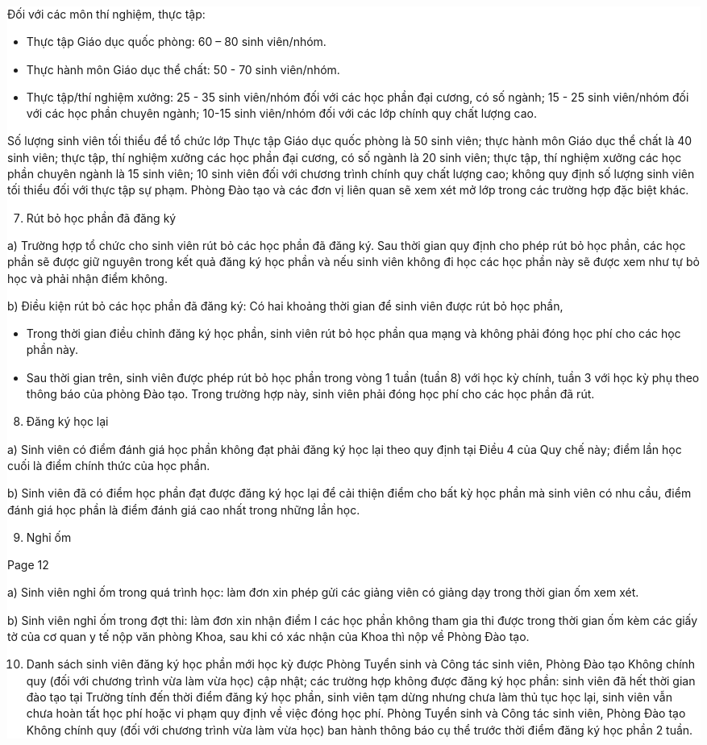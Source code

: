 Đối với các môn thí nghiệm, thực tập:

- Thực tập Giáo dục quốc phòng: 60 – 80 sinh viên/nhóm.

- Thực hành môn Giáo dục thể chất: 50 - 70 sinh viên/nhóm.

- Thực tập/thí nghiệm xưởng: 25 - 35 sinh viên/nhóm đối với các học phần đại cương, có số ngành; 15 - 25 sinh viên/nhóm đối với các học phần chuyên ngành; 10-15 sinh viên/nhóm đối với các lớp chính quy chất lượng cao.

Số lượng sinh viên tối thiểu để tổ chức lớp Thực tập Giáo dục quốc phòng là 50 sinh viên; thực hành môn Giáo dục thể chất là 40 sinh viên; thực tập, thí nghiệm xưởng các học phần đại cương, có số ngành là 20 sinh viên; thực tập, thí nghiệm xưởng các học phần chuyên ngành là 15 sinh viên; 10 sinh viên đối với chương trình chính quy chất lượng cao; không quy định số lượng sinh viên tối thiểu đối với thực tập sự phạm. Phòng Đào tạo và các đơn vị liên quan sẽ xem xét mở lớp trong các trường hợp đặc biệt khác.

7. Rút bỏ học phần đã đăng ký

a) Trường hợp tổ chức cho sinh viên rút bỏ các học phần đã đăng ký. Sau thời gian quy định cho phép rút bỏ học phần, các học phần sẽ được giữ nguyên trong kết quả đăng ký học phần và nếu sinh viên không đi học các học phần này sẽ được xem như tự bỏ học và phải nhận điểm không.

b) Điều kiện rút bỏ các học phần đã đăng ký: Có hai khoảng thời gian để sinh viên được rút bỏ học phần,

- Trong thời gian điều chỉnh đăng ký học phần, sinh viên rút bỏ học phần qua mạng và không phải đóng học phí cho các học phần này.

- Sau thời gian trên, sinh viên được phép rút bỏ học phần trong vòng 1 tuần (tuần 8) với học kỳ chính, tuần 3 với học kỳ phụ theo thông báo của phòng Đào tạo. Trong trường hợp này, sinh viên phải đóng học phí cho các học phần đã rút.

8. Đăng ký học lại

a) Sinh viên có điểm đánh giá học phần không đạt phải đăng ký học lại theo quy định tại Điều 4 của Quy chế này; điểm lần học cuối là điểm chính thức của học phần.

b) Sinh viên đã có điểm học phần đạt được đăng ký học lại để cải thiện điểm cho bất kỳ học phần mà sinh viên có nhu cầu, điểm đánh giá học phần là điểm đánh giá cao nhất trong những lần học.

9. Nghỉ ốm

Page 12

a) Sinh viên nghỉ ốm trong quá trình học: làm đơn xin phép gửi các giảng viên có giảng dạy trong thời gian ốm xem xét.

b) Sinh viên nghỉ ốm trong đợt thi: làm đơn xin nhận điểm I các học phần không tham gia thi được trong thời gian ốm kèm các giấy tờ của cơ quan y tế nộp văn phòng Khoa, sau khi có xác nhận của Khoa thì nộp về Phòng Đào tạo.

10. Danh sách sinh viên đăng ký học phần mới học kỳ được Phòng Tuyển sinh và Công tác sinh viên, Phòng Đào tạo Không chính quy (đối với chương trình vừa làm vừa học) cập nhật; các trường hợp không được đăng ký học phần: sinh viên đã hết thời gian đào tạo tại Trường tính đến thời điểm đăng ký học phần, sinh viên tạm dừng nhưng chưa làm thủ tục học lại, sinh viên vẫn chưa hoàn tất học phí hoặc vi phạm quy định về việc đóng học phí. Phòng Tuyển sinh và Công tác sinh viên, Phòng Đào tạo Không chính quy (đối với chương trình vừa làm vừa học) ban hành thông báo cụ thể trước thời điểm đăng ký học phần 2 tuần.
